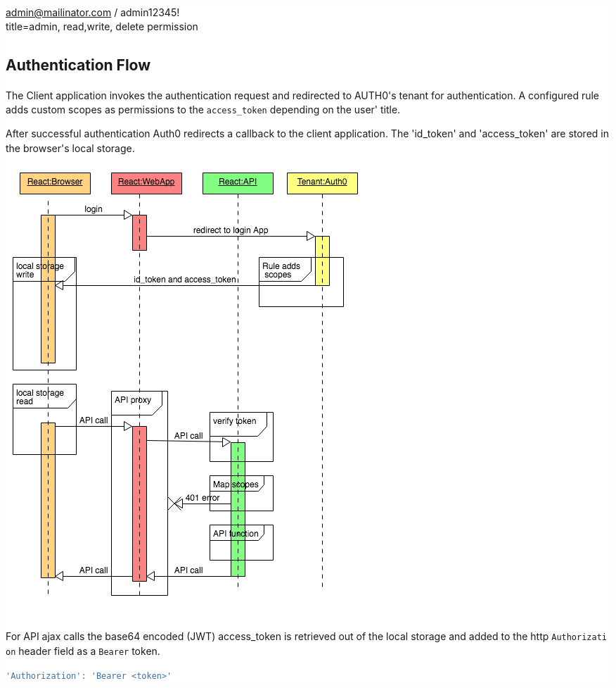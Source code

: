 
admin@mailinator.com / admin12345!  
title=admin, read,write, delete permission

## Authentication Flow
The Client application invokes the authentication request and redirected to AUTH0's tenant for authentication. 
A configured rule adds custom scopes as permissions to the `access_token`  depending on the user' title.

After successful authentication Auth0 redirects a callback to the client application.
The 'id_token' and 'access_token' are stored in the browser's local storage.

![Custom Scopes](doc/images/auth0_flow.png)

For API ajax calls the base64 encoded (JWT) access_token is retrieved out of the local storage and added to the http `Authorization` header field as a `Bearer` token.

```javascript
'Authorization': 'Bearer <token>'
```
